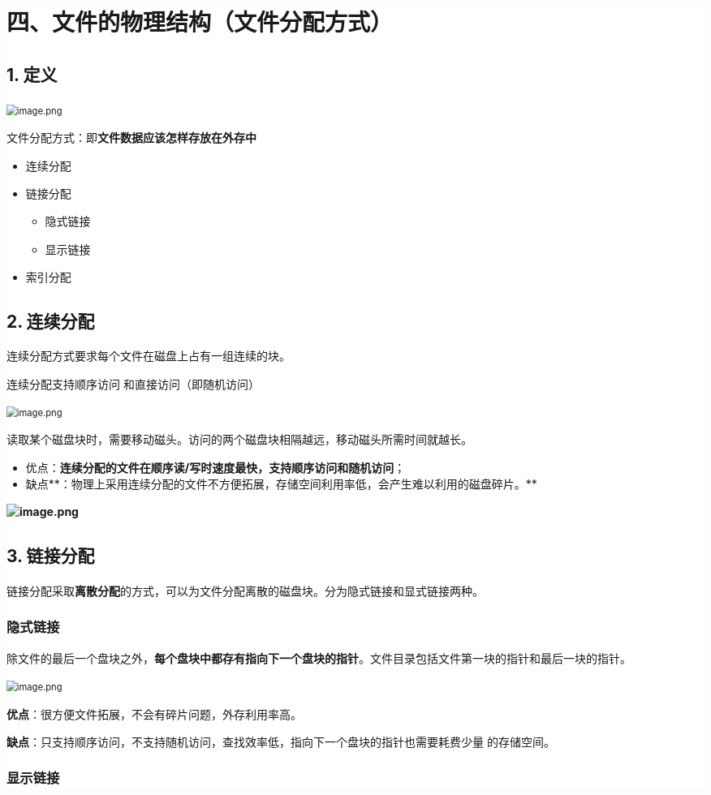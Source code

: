 

# 四、文件的物理结构（文件分配方式）

## 1. 定义

<img src="https://cdn.nlark.com/yuque/0/2020/png/1237282/1586144728492-63a79a7d-dfc3-401b-a60a-f6a11fa845bf.png" alt="image.png" style="zoom:80%;" />

文件分配方式：即**文件数据应该怎样存放在外存中**

- 连续分配
- 链接分配

  - 隐式链接

  - 显示链接

- 索引分配



## 2. 连续分配

连续分配方式要求每个文件在磁盘上占有一组连续的块。

连续分配支持顺序访问 和直接访问（即随机访问）

<img src="https://cdn.nlark.com/yuque/0/2020/png/1237282/1586144995360-0639b363-d7e6-4999-9e88-413e7b2116ad.png" alt="image.png" style="zoom:80%;" />

读取某个磁盘块时，需要移动磁头。访问的两个磁盘块相隔越远，移动磁头所需时间就越长。



- 优点：**连续分配的文件在顺序读/写时速度最快，支持顺序访问和随机访问**；
- 缺点**：物理上采用连续分配的文件不方便拓展，存储空间利用率低，会产生难以利用的磁盘碎片。**



**![image.png](https://cdn.nlark.com/yuque/0/2020/png/1237282/1586145273799-00210357-6a8f-48fe-91f9-1a54011895c6.png)**

## 3. 链接分配

链接分配采取**离散分配**的方式，可以为文件分配离散的磁盘块。分为隐式链接和显式链接两种。

### 隐式链接

除文件的最后一个盘块之外，**每个盘块中都存有指向下一个盘块的指针**。文件目录包括文件第一块的指针和最后一块的指针。

<img src="https://cdn.nlark.com/yuque/0/2020/png/1237282/1586145655324-ddf888d2-ef61-4c7c-88ea-68e588329d00.png" alt="image.png" style="zoom:80%;" />

**优点**：很方便文件拓展，不会有碎片问题，外存利用率高。

**缺点**：只支持顺序访问，不支持随机访问，查找效率低，指向下一个盘块的指针也需要耗费少量 的存储空间。

### 显示链接
